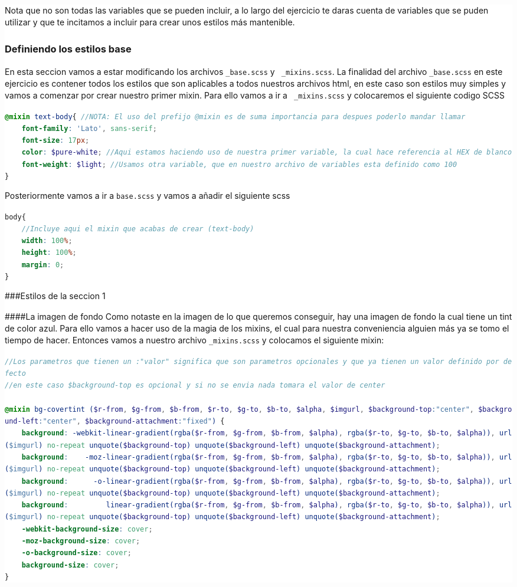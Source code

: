 Nota que no son todas las variables que se pueden incluir, a lo largo del ejercicio te daras cuenta de variables que se puden utilizar y que te incitamos a incluir para crear unos estilos más mantenible. 

### Definiendo los estilos base

En esta seccion vamos a estar modificando los archivos ``` _base.scss ``` y ``` _mixins.scss```.
La finalidad del archivo  ``` _base.scss ``` en este ejercicio es contener todos los estilos que son aplicables a todos nuestros archivos html, en este caso son estilos muy simples y vamos a comenzar por crear nuestro primer mixin. Para ello vamos a ir a ``` _mixins.scss``` y colocaremos el siguiente codigo SCSS

``` scss 
@mixin text-body{ //NOTA: El uso del prefijo @mixin es de suma importancia para despues poderlo mandar llamar
	font-family: 'Lato', sans-serif;
	font-size: 17px;
	color: $pure-white; //Aqui estamos haciendo uso de nuestra primer variable, la cual hace referencia al HEX de blanco
	font-weight: $light; //Usamos otra variable, que en nuestro archivo de variables esta definido como 100
}
```
Posteriormente vamos a ir a ```base.scss``` y vamos a añadir el siguiente scss 

``` scss
body{
	//Incluye aqui el mixin que acabas de crear (text-body)
	width: 100%;
	height: 100%;
	margin: 0;
}
```

###Estilos de la seccion 1

####La imagen de fondo
Como notaste en la imagen de lo que queremos conseguir, hay una imagen de fondo la cual tiene un tint de color azul. Para ello vamos a hacer uso de la magia de los mixins, el cual para nuestra conveniencia alguien más ya se tomo el tiempo de hacer. Entonces vamos a nuestro archivo ```_mixins.scss``` y colocamos el siguiente mixin: 

``` scss 
//Los parametros que tienen un :"valor" significa que son parametros opcionales y que ya tienen un valor definido por defecto
//en este caso $background-top es opcional y si no se envia nada tomara el valor de center

@mixin bg-covertint ($r-from, $g-from, $b-from, $r-to, $g-to, $b-to, $alpha, $imgurl, $background-top:"center", $background-left:"center", $background-attachment:"fixed") {
	background: -webkit-linear-gradient(rgba($r-from, $g-from, $b-from, $alpha), rgba($r-to, $g-to, $b-to, $alpha)), url($imgurl) no-repeat unquote($background-top) unquote($background-left) unquote($background-attachment); 
	background:    -moz-linear-gradient(rgba($r-from, $g-from, $b-from, $alpha), rgba($r-to, $g-to, $b-to, $alpha)), url($imgurl) no-repeat unquote($background-top) unquote($background-left) unquote($background-attachment); 
	background:      -o-linear-gradient(rgba($r-from, $g-from, $b-from, $alpha), rgba($r-to, $g-to, $b-to, $alpha)), url($imgurl) no-repeat unquote($background-top) unquote($background-left) unquote($background-attachment); 
	background:         linear-gradient(rgba($r-from, $g-from, $b-from, $alpha), rgba($r-to, $g-to, $b-to, $alpha)), url($imgurl) no-repeat unquote($background-top) unquote($background-left) unquote($background-attachment); 
	-webkit-background-size: cover;
	-moz-background-size: cover;
	-o-background-size: cover;
	background-size: cover;  
}
``` 